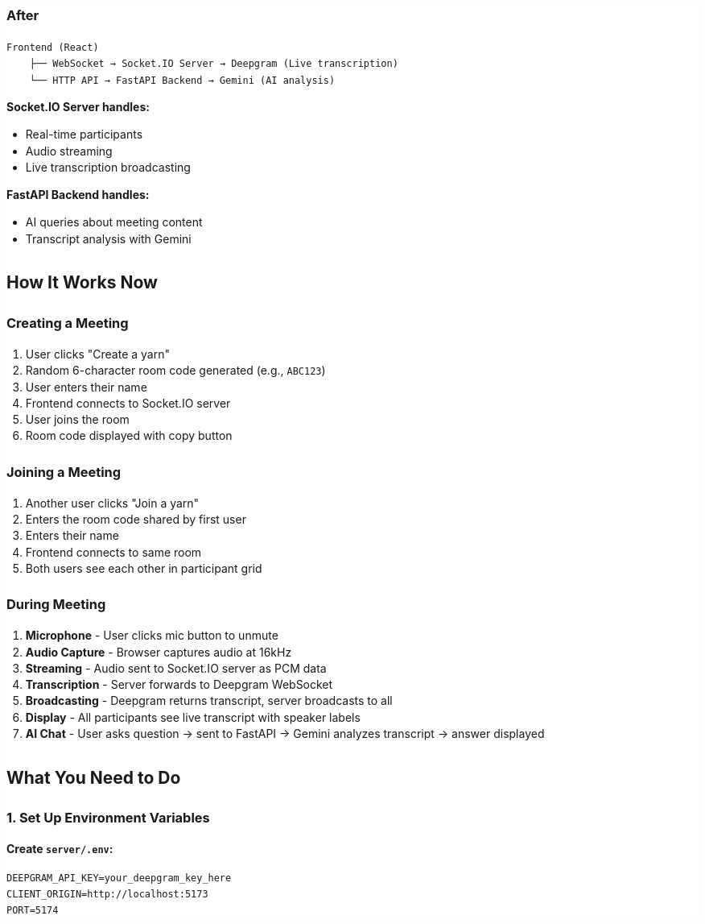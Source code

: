 ### After
```
Frontend (React)
    ├── WebSocket → Socket.IO Server → Deepgram (Live transcription)
    └── HTTP API → FastAPI Backend → Gemini (AI analysis)
```

**Socket.IO Server handles:**
- Real-time participants
- Audio streaming
- Live transcription broadcasting

**FastAPI Backend handles:**
- AI queries about meeting content
- Transcript analysis with Gemini

## How It Works Now

### Creating a Meeting
1. User clicks "Create a yarn"
2. Random 6-character room code generated (e.g., `ABC123`)
3. User enters their name
4. Frontend connects to Socket.IO server
5. User joins the room
6. Room code displayed with copy button

### Joining a Meeting
1. Another user clicks "Join a yarn"
2. Enters the room code shared by first user
3. Enters their name
4. Frontend connects to same room
5. Both users see each other in participant grid

### During Meeting
1. **Microphone** - User clicks mic button to unmute
2. **Audio Capture** - Browser captures audio at 16kHz
3. **Streaming** - Audio sent to Socket.IO server as PCM data
4. **Transcription** - Server forwards to Deepgram WebSocket
5. **Broadcasting** - Deepgram returns transcript, server broadcasts to all
6. **Display** - All participants see live transcript with speaker labels
7. **AI Chat** - User asks question → sent to FastAPI → Gemini analyzes transcript → answer displayed

## What You Need to Do

### 1. Set Up Environment Variables

**Create `server/.env`:**
```env
DEEPGRAM_API_KEY=your_deepgram_key_here
CLIENT_ORIGIN=http://localhost:5173
PORT=5174
```
